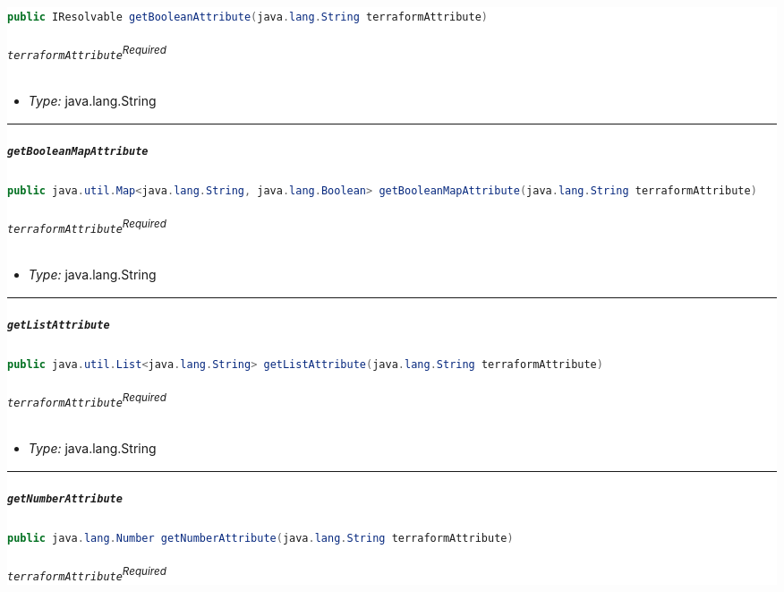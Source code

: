 ```java
public IResolvable getBooleanAttribute(java.lang.String terraformAttribute)
```

###### `terraformAttribute`<sup>Required</sup> <a name="terraformAttribute" id="@cdktf/provider-kubernetes.csiDriverV1.CsiDriverV1.getBooleanAttribute.parameter.terraformAttribute"></a>

- *Type:* java.lang.String

---

##### `getBooleanMapAttribute` <a name="getBooleanMapAttribute" id="@cdktf/provider-kubernetes.csiDriverV1.CsiDriverV1.getBooleanMapAttribute"></a>

```java
public java.util.Map<java.lang.String, java.lang.Boolean> getBooleanMapAttribute(java.lang.String terraformAttribute)
```

###### `terraformAttribute`<sup>Required</sup> <a name="terraformAttribute" id="@cdktf/provider-kubernetes.csiDriverV1.CsiDriverV1.getBooleanMapAttribute.parameter.terraformAttribute"></a>

- *Type:* java.lang.String

---

##### `getListAttribute` <a name="getListAttribute" id="@cdktf/provider-kubernetes.csiDriverV1.CsiDriverV1.getListAttribute"></a>

```java
public java.util.List<java.lang.String> getListAttribute(java.lang.String terraformAttribute)
```

###### `terraformAttribute`<sup>Required</sup> <a name="terraformAttribute" id="@cdktf/provider-kubernetes.csiDriverV1.CsiDriverV1.getListAttribute.parameter.terraformAttribute"></a>

- *Type:* java.lang.String

---

##### `getNumberAttribute` <a name="getNumberAttribute" id="@cdktf/provider-kubernetes.csiDriverV1.CsiDriverV1.getNumberAttribute"></a>

```java
public java.lang.Number getNumberAttribute(java.lang.String terraformAttribute)
```

###### `terraformAttribute`<sup>Required</sup> <a name="terraformAttribute" id="@cdktf/provider-kubernetes.csiDriverV1.CsiDriverV1.getNumberAttribute.parameter.terraformAttribute"></a>
